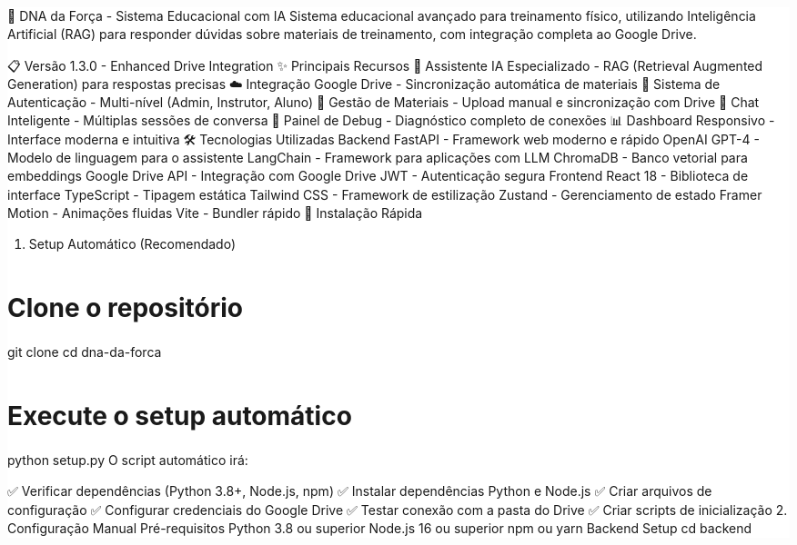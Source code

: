 🚀 DNA da Força - Sistema Educacional com IA
Sistema educacional avançado para treinamento físico, utilizando Inteligência Artificial (RAG) para responder dúvidas sobre materiais de treinamento, com integração completa ao Google Drive.

📋 Versão 1.3.0 - Enhanced Drive Integration
✨ Principais Recursos
🤖 Assistente IA Especializado - RAG (Retrieval Augmented Generation) para respostas precisas
☁️ Integração Google Drive - Sincronização automática de materiais
🔐 Sistema de Autenticação - Multi-nível (Admin, Instrutor, Aluno)
📁 Gestão de Materiais - Upload manual e sincronização com Drive
💬 Chat Inteligente - Múltiplas sessões de conversa
🔧 Painel de Debug - Diagnóstico completo de conexões
📊 Dashboard Responsivo - Interface moderna e intuitiva
🛠️ Tecnologias Utilizadas
Backend
FastAPI - Framework web moderno e rápido
OpenAI GPT-4 - Modelo de linguagem para o assistente
LangChain - Framework para aplicações com LLM
ChromaDB - Banco vetorial para embeddings
Google Drive API - Integração com Google Drive
JWT - Autenticação segura
Frontend
React 18 - Biblioteca de interface
TypeScript - Tipagem estática
Tailwind CSS - Framework de estilização
Zustand - Gerenciamento de estado
Framer Motion - Animações fluidas
Vite - Bundler rápido
🚀 Instalação Rápida

1. Setup Automático (Recomendado)

# Clone o repositório

git clone <url-do-repositorio>
cd dna-da-forca

# Execute o setup automático

python setup.py
O script automático irá:

✅ Verificar dependências (Python 3.8+, Node.js, npm)
✅ Instalar dependências Python e Node.js
✅ Criar arquivos de configuração
✅ Configurar credenciais do Google Drive
✅ Testar conexão com a pasta do Drive
✅ Criar scripts de inicialização 2. Configuração Manual
Pré-requisitos
Python 3.8 ou superior
Node.js 16 ou superior
npm ou yarn
Backend Setup
cd backend
